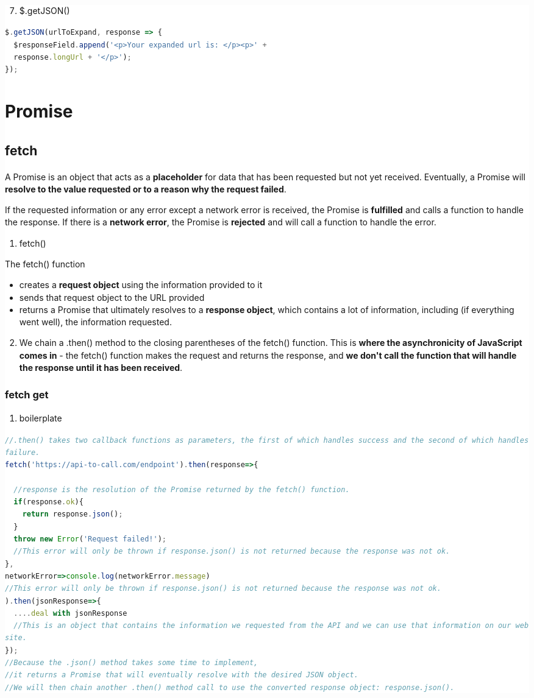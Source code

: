 7. $.getJSON()
```javascript
$.getJSON(urlToExpand, response => {
  $responseField.append('<p>Your expanded url is: </p><p>' +
  response.longUrl + '</p>');
});
```

# Promise

## fetch
A Promise is an object that acts as a **placeholder** for data that has been requested but not yet received. Eventually, a Promise will **resolve to the value requested or to a reason why the request failed**.

If the requested information or any error except a network error is received, the Promise is **fulfilled** and calls a function to handle the response. If there is a **network error**, the Promise is **rejected** and will call a function to 
handle the error.

1. fetch()

The fetch() function
* creates a **request object** using the information provided to it
* sends that request object to the URL provided
* returns a Promise that ultimately resolves to a **response object**, which contains a lot of information, including (if everything went well), the information requested.

2. We chain a .then() method to the closing parentheses of the fetch() function. This is **where the asynchronicity of JavaScript comes in** - the fetch() function makes the request and returns the response, and **we don't call the function that will handle the response until it has been received**.



### fetch get 
1. boilerplate

```javascript
//.then() takes two callback functions as parameters, the first of which handles success and the second of which handles failure.
fetch('https://api-to-call.com/endpoint').then(response=>{ 

  //response is the resolution of the Promise returned by the fetch() function.
  if(response.ok){
    return response.json();
  }
  throw new Error('Request failed!'); 
  //This error will only be thrown if response.json() is not returned because the response was not ok.
},
networkError=>console.log(networkError.message) 
//This error will only be thrown if response.json() is not returned because the response was not ok.
).then(jsonResponse=>{
  ....deal with jsonResponse 
  //This is an object that contains the information we requested from the API and we can use that information on our website.
});
//Because the .json() method takes some time to implement, 
//it returns a Promise that will eventually resolve with the desired JSON object. 
//We will then chain another .then() method call to use the converted response object: response.json().
```
